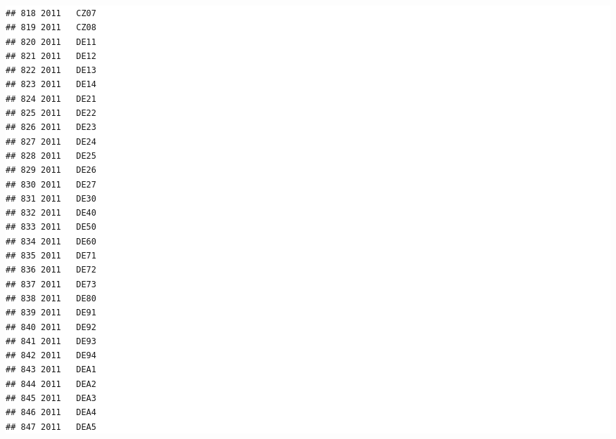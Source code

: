     ## 818 2011   CZ07
    ## 819 2011   CZ08
    ## 820 2011   DE11
    ## 821 2011   DE12
    ## 822 2011   DE13
    ## 823 2011   DE14
    ## 824 2011   DE21
    ## 825 2011   DE22
    ## 826 2011   DE23
    ## 827 2011   DE24
    ## 828 2011   DE25
    ## 829 2011   DE26
    ## 830 2011   DE27
    ## 831 2011   DE30
    ## 832 2011   DE40
    ## 833 2011   DE50
    ## 834 2011   DE60
    ## 835 2011   DE71
    ## 836 2011   DE72
    ## 837 2011   DE73
    ## 838 2011   DE80
    ## 839 2011   DE91
    ## 840 2011   DE92
    ## 841 2011   DE93
    ## 842 2011   DE94
    ## 843 2011   DEA1
    ## 844 2011   DEA2
    ## 845 2011   DEA3
    ## 846 2011   DEA4
    ## 847 2011   DEA5